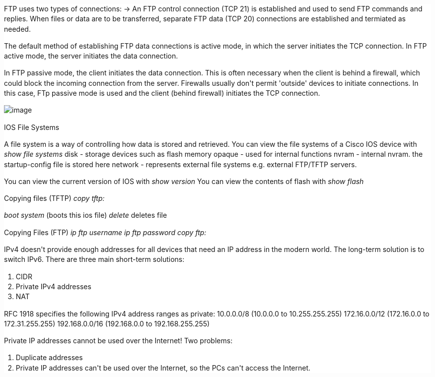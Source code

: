 FTP uses two types of connections:
-> An FTP control connection (TCP 21) is established and used to send FTP commands and replies.
When files or data are to be transferred, separate FTP data (TCP 20) connections are established and termiated as needed.

The default method of establishing FTP data connections is active mode, in which the server initiates the TCP connection.
In FTP active mode, the server initiates the data connection.

In FTP passive mode, the client initiates the data connection. This is often necessary when the client is behind a firewall, which could block the incoming connection from the server.
Firewalls usually don't permit 'outside' devices to initiate connections. In this case, FTp passive mode is used and the client (behind firewall) initiates the TCP connection.

![image](https://github.com/user-attachments/assets/4da84dfd-020d-495f-9208-1d4ec4e88bf9)

IOS File Systems

A file system is a way of controlling how data is stored and retrieved.
You can view the file systems of a Cisco IOS device with *show file systems*
disk - storage devices such as flash memory
opaque - used for internal functions
nvram - internal nvram. the startup-config file is stored here
network - represents external file systems e.g. external FTP/TFTP servers.

You can view the current version of IOS with *show version*
You can view the contents of flash with *show flash*

Copying files (TFTP)
*copy tftp: <destination>*

*boot system <filepath>* (boots this ios file)
*delete <filepath>* deletes file

Copying Files (FTP)
*ip ftp username <user>*
*ip ftp password <pass>*
*copy ftp: <dest>*

IPv4 doesn't provide enough addresses for all devices that need an IP address in the modern world.
The long-term solution is to switch IPv6.
There are three main short-term solutions:
1) CIDR
2) Private IPv4 addresses
3) NAT

RFC 1918 specifies the following IPv4 address ranges as private:
10.0.0.0/8 (10.0.0.0 to 10.255.255.255)
172.16.0.0/12 (172.16.0.0 to 172.31.255.255)
192.168.0.0/16 (192.168.0.0 to 192.168.255.255)

Private IP addresses cannot be used over the Internet!
Two problems:
1) Duplicate addresses
2) Private IP addresses can't be used over the Internet, so the PCs can't access the Internet.
